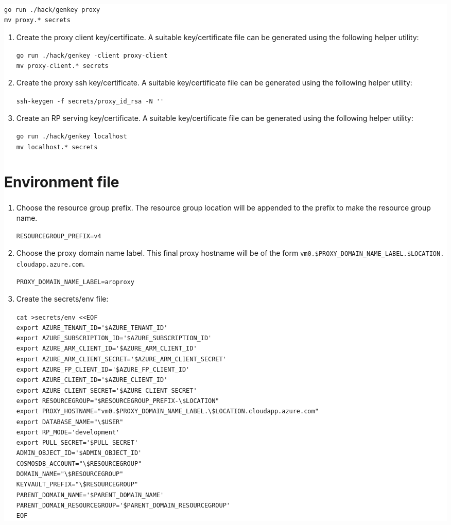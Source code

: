    ```
   go run ./hack/genkey proxy
   mv proxy.* secrets
   ```

1. Create the proxy client key/certificate.  A suitable key/certificate file can
   be generated using the following helper utility:

   ```
   go run ./hack/genkey -client proxy-client
   mv proxy-client.* secrets
   ```

1. Create the proxy ssh key/certificate.  A suitable key/certificate file can
   be generated using the following helper utility:

   ```
   ssh-keygen -f secrets/proxy_id_rsa -N ''
   ```

1. Create an RP serving key/certificate.  A suitable key/certificate file
   can be generated using the following helper utility:

   ```
   go run ./hack/genkey localhost
   mv localhost.* secrets
   ```


# Environment file

1. Choose the resource group prefix.  The resource group location will be
   appended to the prefix to make the resource group name.

   ```
   RESOURCEGROUP_PREFIX=v4
   ```

1. Choose the proxy domain name label.  This final proxy hostname will be of the
   form `vm0.$PROXY_DOMAIN_NAME_LABEL.$LOCATION.cloudapp.azure.com`.

   ```
   PROXY_DOMAIN_NAME_LABEL=aroproxy
   ```

1. Create the secrets/env file:

   ```
   cat >secrets/env <<EOF
   export AZURE_TENANT_ID='$AZURE_TENANT_ID'
   export AZURE_SUBSCRIPTION_ID='$AZURE_SUBSCRIPTION_ID'
   export AZURE_ARM_CLIENT_ID='$AZURE_ARM_CLIENT_ID'
   export AZURE_ARM_CLIENT_SECRET='$AZURE_ARM_CLIENT_SECRET'
   export AZURE_FP_CLIENT_ID='$AZURE_FP_CLIENT_ID'
   export AZURE_CLIENT_ID='$AZURE_CLIENT_ID'
   export AZURE_CLIENT_SECRET='$AZURE_CLIENT_SECRET'
   export RESOURCEGROUP="$RESOURCEGROUP_PREFIX-\$LOCATION"
   export PROXY_HOSTNAME="vm0.$PROXY_DOMAIN_NAME_LABEL.\$LOCATION.cloudapp.azure.com"
   export DATABASE_NAME="\$USER"
   export RP_MODE='development'
   export PULL_SECRET='$PULL_SECRET'
   ADMIN_OBJECT_ID='$ADMIN_OBJECT_ID'
   COSMOSDB_ACCOUNT="\$RESOURCEGROUP"
   DOMAIN_NAME="\$RESOURCEGROUP"
   KEYVAULT_PREFIX="\$RESOURCEGROUP"
   PARENT_DOMAIN_NAME='$PARENT_DOMAIN_NAME'
   PARENT_DOMAIN_RESOURCEGROUP='$PARENT_DOMAIN_RESOURCEGROUP'
   EOF
   ```
